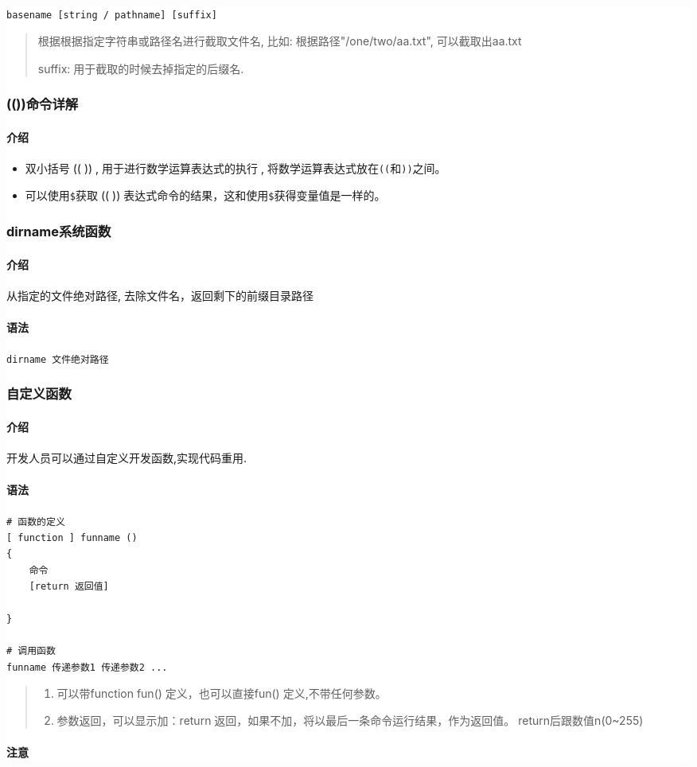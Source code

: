```shell
basename [string / pathname] [suffix]  
```

> 根据根据指定字符串或路径名进行截取文件名,  比如:  根据路径"/one/two/aa.txt",  可以截取出aa.txt
>
> suffix: 用于截取的时候去掉指定的后缀名.

### (())命令详解

#### 介绍

- 双小括号 (( )) , 用于进行数学运算表达式的执行 , 将数学运算表达式放在`((`和`))`之间。

- 可以使用`$`获取 (( )) 表达式命令的结果，这和使用`$`获得变量值是一样的。


### dirname系统函数

#### 介绍

从指定的文件绝对路径,  去除文件名，返回剩下的前缀目录路径

#### 语法

```shell
dirname 文件绝对路径
```

### 自定义函数

#### 介绍

开发人员可以通过自定义开发函数,实现代码重用.

#### 语法

```shell
# 函数的定义
[ function ] funname ()
{
    命令
    [return 返回值]

}

# 调用函数
funname 传递参数1 传递参数2 ...
```

> 1. 可以带function fun() 定义，也可以直接fun() 定义,不带任何参数。
>
> 2. 参数返回，可以显示加：return 返回，如果不加，将以最后一条命令运行结果，作为返回值。 return后跟数值n(0~255)

#### 注意
